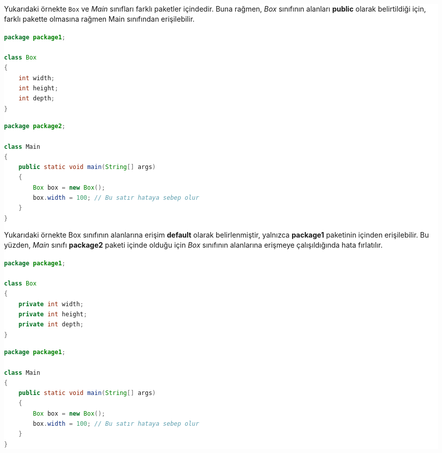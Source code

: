 Yukarıdaki örnekte `Box` ve _Main_ sınıfları farklı paketler içindedir. Buna rağmen, _Box_ sınıfının alanları **public** olarak belirtildiği için, farklı pakette olmasına rağmen Main sınıfından erişilebilir.

```java
package package1;

class Box
{
	int width;
	int height;
	int depth;
}
```

```java
package package2;

class Main
{
	public static void main(String[] args)
	{
        Box box = new Box();
	    box.width = 100; // Bu satır hataya sebep olur
	}
}
```

Yukarıdaki örnekte Box sınıfının alanlarına erişim **default** olarak belirlenmiştir, yalnızca **package1** paketinin içinden erişilebilir. Bu yüzden, _Main_ sınıfı **package2** paketi içinde olduğu için _Box_ sınıfının alanlarına erişmeye çalışıldığında hata fırlatılır.

```java
package package1;

class Box
{
	private int width;
	private int height;
	private int depth;
}
```

```java
package package1;

class Main
{
	public static void main(String[] args)
    {
		Box box = new Box();
		box.width = 100; // Bu satır hataya sebep olur
	}
}
```
